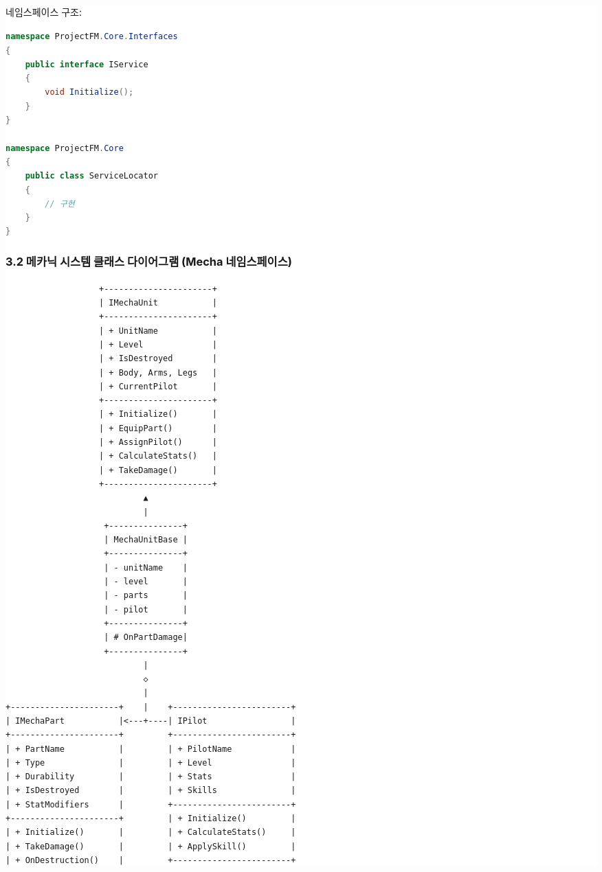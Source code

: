 네임스페이스 구조:
```csharp
namespace ProjectFM.Core.Interfaces
{
    public interface IService
    {
        void Initialize();
    }
}

namespace ProjectFM.Core
{
    public class ServiceLocator
    {
        // 구현
    }
}
```

### 3.2 메카닉 시스템 클래스 다이어그램 (Mecha 네임스페이스)

```
                   +----------------------+
                   | IMechaUnit           |
                   +----------------------+
                   | + UnitName           |
                   | + Level              |
                   | + IsDestroyed        |
                   | + Body, Arms, Legs   |
                   | + CurrentPilot       |
                   +----------------------+
                   | + Initialize()       |
                   | + EquipPart()        |
                   | + AssignPilot()      |
                   | + CalculateStats()   |
                   | + TakeDamage()       |
                   +----------------------+
                            ▲
                            |
                    +---------------+
                    | MechaUnitBase |
                    +---------------+
                    | - unitName    |
                    | - level       |
                    | - parts       |
                    | - pilot       |
                    +---------------+
                    | # OnPartDamage|
                    +---------------+
                            |
                            ◇
                            |
+----------------------+    |    +------------------------+
| IMechaPart           |<---+----| IPilot                 |
+----------------------+         +------------------------+
| + PartName           |         | + PilotName            |
| + Type               |         | + Level                |
| + Durability         |         | + Stats                |
| + IsDestroyed        |         | + Skills               |
| + StatModifiers      |         +------------------------+
+----------------------+         | + Initialize()         |
| + Initialize()       |         | + CalculateStats()     |
| + TakeDamage()       |         | + ApplySkill()         |
| + OnDestruction()    |         +------------------------+
```